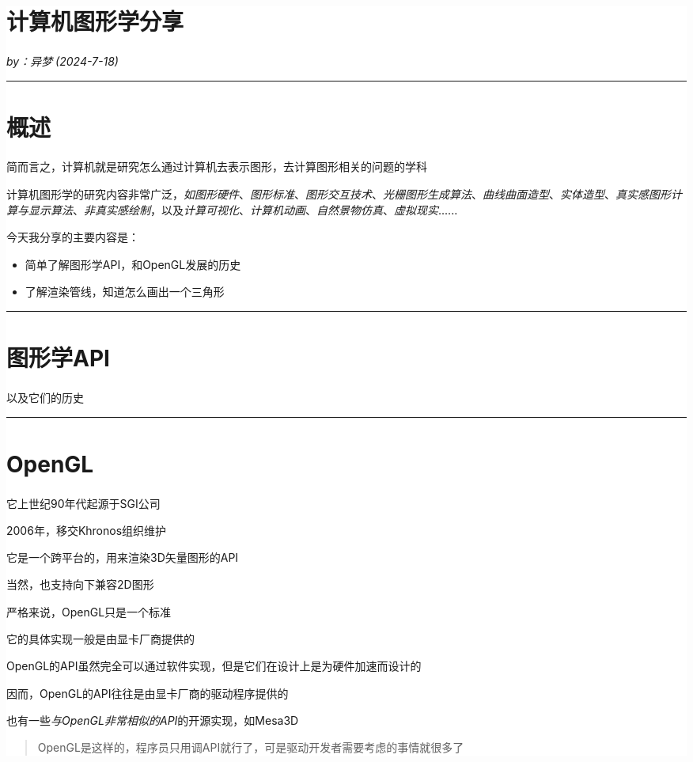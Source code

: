 # 计算机图形学分享

*by：异梦 (2024-7-18)*

---

# 概述

简而言之，计算机就是研究怎么通过计算机去表示图形，去计算图形相关的问题的学科


计算机图形学的研究内容非常广泛，*如图形硬件*、*图形标准*、*图形交互技术*、*光栅图形生成算法*、*曲线曲面造型*、*实体造型*、*真实感图形计算与显示算法*、*非真实感绘制*，以及*计算可视化*、*计算机动画*、*自然景物仿真*、*虚拟现实*......


今天我分享的主要内容是：

* 简单了解图形学API，和OpenGL发展的历史

* 了解渲染管线，知道怎么画出一个三角形

---

# 图形学API

以及它们的历史

---

# OpenGL

它上世纪90年代起源于SGI公司


2006年，移交Khronos组织维护


它是一个跨平台的，用来渲染3D矢量图形的API


当然，也支持向下兼容2D图形



严格来说，OpenGL只是一个标准

它的具体实现一般是由显卡厂商提供的


OpenGL的API虽然完全可以通过软件实现，但是它们在设计上是为硬件加速而设计的


因而，OpenGL的API往往是由显卡厂商的驱动程序提供的


也有一些*与OpenGL非常相似的API*的开源实现，如Mesa3D


> OpenGL是这样的，程序员只用调API就行了，可是驱动开发者需要考虑的事情就很多了
